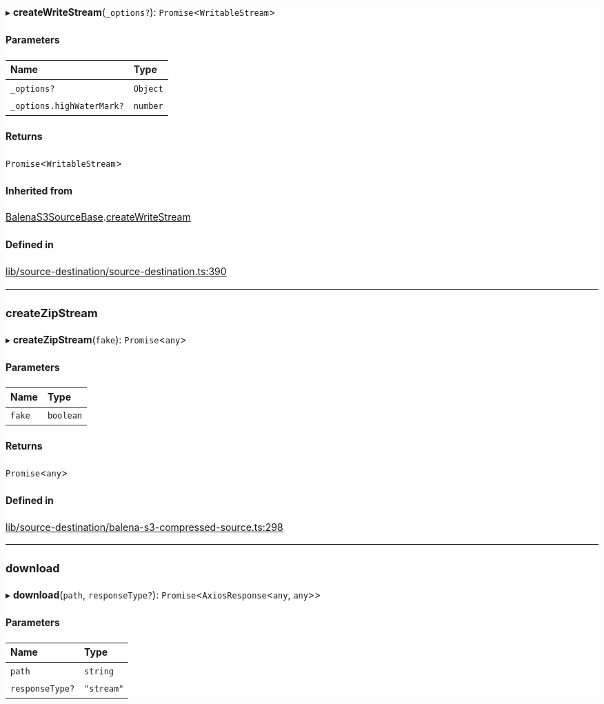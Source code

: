 ▸ **createWriteStream**(`_options?`): `Promise`<`WritableStream`\>

#### Parameters

| Name | Type |
| :------ | :------ |
| `_options?` | `Object` |
| `_options.highWaterMark?` | `number` |

#### Returns

`Promise`<`WritableStream`\>

#### Inherited from

[BalenaS3SourceBase](sourceDestination.BalenaS3SourceBase.md).[createWriteStream](sourceDestination.BalenaS3SourceBase.md#createwritestream)

#### Defined in

[lib/source-destination/source-destination.ts:390](https://github.com/balena-io-modules/etcher-sdk/blob/2636458/lib/source-destination/source-destination.ts#L390)

___

### createZipStream

▸ **createZipStream**(`fake`): `Promise`<`any`\>

#### Parameters

| Name | Type |
| :------ | :------ |
| `fake` | `boolean` |

#### Returns

`Promise`<`any`\>

#### Defined in

[lib/source-destination/balena-s3-compressed-source.ts:298](https://github.com/balena-io-modules/etcher-sdk/blob/2636458/lib/source-destination/balena-s3-compressed-source.ts#L298)

___

### download

▸ **download**(`path`, `responseType?`): `Promise`<`AxiosResponse`<`any`, `any`\>\>

#### Parameters

| Name | Type |
| :------ | :------ |
| `path` | `string` |
| `responseType?` | ``"stream"`` |
